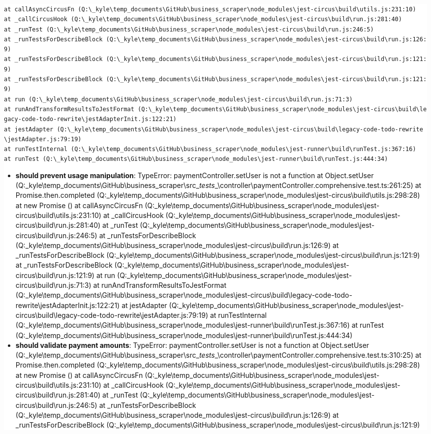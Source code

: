     at callAsyncCircusFn (Q:\_kyle\temp_documents\GitHub\business_scraper\node_modules\jest-circus\build\utils.js:231:10)
    at _callCircusHook (Q:\_kyle\temp_documents\GitHub\business_scraper\node_modules\jest-circus\build\run.js:281:40)
    at _runTest (Q:\_kyle\temp_documents\GitHub\business_scraper\node_modules\jest-circus\build\run.js:246:5)
    at _runTestsForDescribeBlock (Q:\_kyle\temp_documents\GitHub\business_scraper\node_modules\jest-circus\build\run.js:126:9)
    at _runTestsForDescribeBlock (Q:\_kyle\temp_documents\GitHub\business_scraper\node_modules\jest-circus\build\run.js:121:9)
    at _runTestsForDescribeBlock (Q:\_kyle\temp_documents\GitHub\business_scraper\node_modules\jest-circus\build\run.js:121:9)
    at run (Q:\_kyle\temp_documents\GitHub\business_scraper\node_modules\jest-circus\build\run.js:71:3)
    at runAndTransformResultsToJestFormat (Q:\_kyle\temp_documents\GitHub\business_scraper\node_modules\jest-circus\build\legacy-code-todo-rewrite\jestAdapterInit.js:122:21)
    at jestAdapter (Q:\_kyle\temp_documents\GitHub\business_scraper\node_modules\jest-circus\build\legacy-code-todo-rewrite\jestAdapter.js:79:19)
    at runTestInternal (Q:\_kyle\temp_documents\GitHub\business_scraper\node_modules\jest-runner\build\runTest.js:367:16)
    at runTest (Q:\_kyle\temp_documents\GitHub\business_scraper\node_modules\jest-runner\build\runTest.js:444:34)
- **should prevent usage manipulation**: TypeError: paymentController.setUser is not a function
    at Object.setUser (Q:\_kyle\temp_documents\GitHub\business_scraper\src\__tests__\controller\paymentController.comprehensive.test.ts:261:25)
    at Promise.then.completed (Q:\_kyle\temp_documents\GitHub\business_scraper\node_modules\jest-circus\build\utils.js:298:28)
    at new Promise (<anonymous>)
    at callAsyncCircusFn (Q:\_kyle\temp_documents\GitHub\business_scraper\node_modules\jest-circus\build\utils.js:231:10)
    at _callCircusHook (Q:\_kyle\temp_documents\GitHub\business_scraper\node_modules\jest-circus\build\run.js:281:40)
    at _runTest (Q:\_kyle\temp_documents\GitHub\business_scraper\node_modules\jest-circus\build\run.js:246:5)
    at _runTestsForDescribeBlock (Q:\_kyle\temp_documents\GitHub\business_scraper\node_modules\jest-circus\build\run.js:126:9)
    at _runTestsForDescribeBlock (Q:\_kyle\temp_documents\GitHub\business_scraper\node_modules\jest-circus\build\run.js:121:9)
    at _runTestsForDescribeBlock (Q:\_kyle\temp_documents\GitHub\business_scraper\node_modules\jest-circus\build\run.js:121:9)
    at run (Q:\_kyle\temp_documents\GitHub\business_scraper\node_modules\jest-circus\build\run.js:71:3)
    at runAndTransformResultsToJestFormat (Q:\_kyle\temp_documents\GitHub\business_scraper\node_modules\jest-circus\build\legacy-code-todo-rewrite\jestAdapterInit.js:122:21)
    at jestAdapter (Q:\_kyle\temp_documents\GitHub\business_scraper\node_modules\jest-circus\build\legacy-code-todo-rewrite\jestAdapter.js:79:19)
    at runTestInternal (Q:\_kyle\temp_documents\GitHub\business_scraper\node_modules\jest-runner\build\runTest.js:367:16)
    at runTest (Q:\_kyle\temp_documents\GitHub\business_scraper\node_modules\jest-runner\build\runTest.js:444:34)
- **should validate payment amounts**: TypeError: paymentController.setUser is not a function
    at Object.setUser (Q:\_kyle\temp_documents\GitHub\business_scraper\src\__tests__\controller\paymentController.comprehensive.test.ts:310:25)
    at Promise.then.completed (Q:\_kyle\temp_documents\GitHub\business_scraper\node_modules\jest-circus\build\utils.js:298:28)
    at new Promise (<anonymous>)
    at callAsyncCircusFn (Q:\_kyle\temp_documents\GitHub\business_scraper\node_modules\jest-circus\build\utils.js:231:10)
    at _callCircusHook (Q:\_kyle\temp_documents\GitHub\business_scraper\node_modules\jest-circus\build\run.js:281:40)
    at _runTest (Q:\_kyle\temp_documents\GitHub\business_scraper\node_modules\jest-circus\build\run.js:246:5)
    at _runTestsForDescribeBlock (Q:\_kyle\temp_documents\GitHub\business_scraper\node_modules\jest-circus\build\run.js:126:9)
    at _runTestsForDescribeBlock (Q:\_kyle\temp_documents\GitHub\business_scraper\node_modules\jest-circus\build\run.js:121:9)
